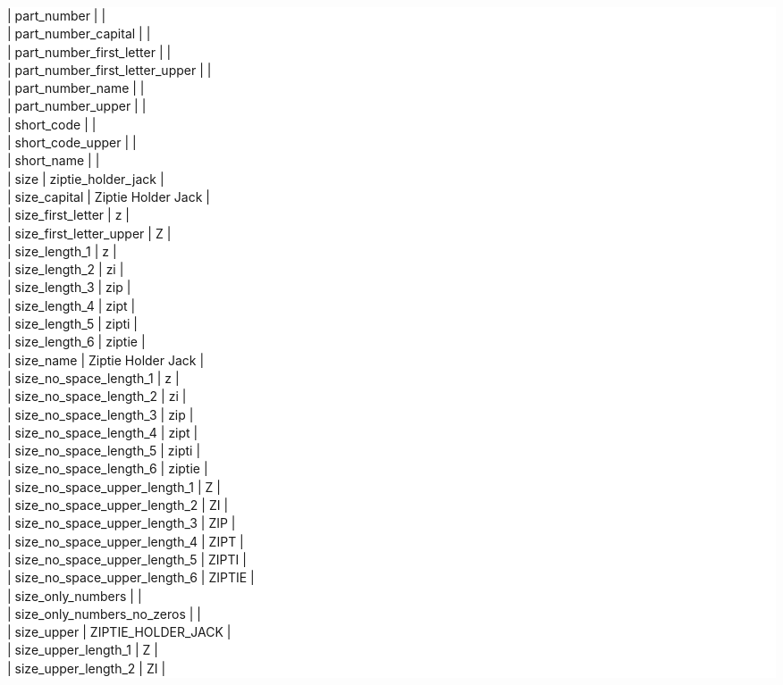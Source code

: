| part_number |  |  
| part_number_capital |  |  
| part_number_first_letter |  |  
| part_number_first_letter_upper |  |  
| part_number_name |  |  
| part_number_upper |  |  
| short_code |  |  
| short_code_upper |  |  
| short_name |  |  
| size | ziptie_holder_jack |  
| size_capital | Ziptie Holder Jack |  
| size_first_letter | z |  
| size_first_letter_upper | Z |  
| size_length_1 | z |  
| size_length_2 | zi |  
| size_length_3 | zip |  
| size_length_4 | zipt |  
| size_length_5 | zipti |  
| size_length_6 | ziptie |  
| size_name | Ziptie Holder Jack |  
| size_no_space_length_1 | z |  
| size_no_space_length_2 | zi |  
| size_no_space_length_3 | zip |  
| size_no_space_length_4 | zipt |  
| size_no_space_length_5 | zipti |  
| size_no_space_length_6 | ziptie |  
| size_no_space_upper_length_1 | Z |  
| size_no_space_upper_length_2 | ZI |  
| size_no_space_upper_length_3 | ZIP |  
| size_no_space_upper_length_4 | ZIPT |  
| size_no_space_upper_length_5 | ZIPTI |  
| size_no_space_upper_length_6 | ZIPTIE |  
| size_only_numbers |  |  
| size_only_numbers_no_zeros |  |  
| size_upper | ZIPTIE_HOLDER_JACK |  
| size_upper_length_1 | Z |  
| size_upper_length_2 | ZI |  